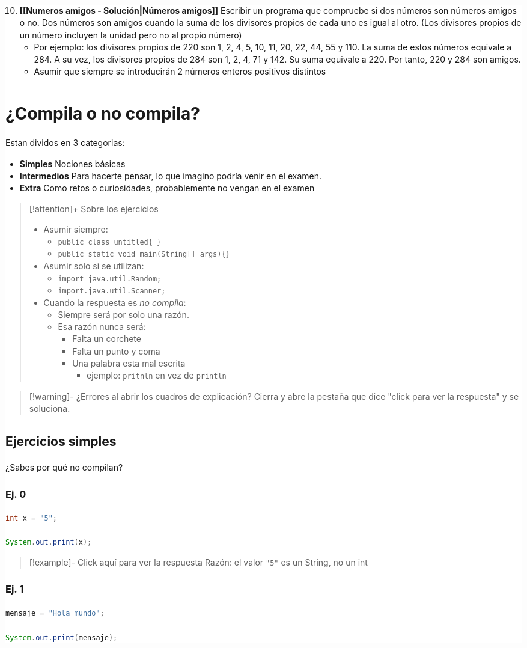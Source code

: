 10. **[[Numeros amigos - Solución|Números amigos]]** Escribir un programa que compruebe si dos números son números amigos o no. Dos números son amigos cuando la suma de los divisores propios de cada uno es igual al otro. (Los divisores propios de un número incluyen la unidad pero no al propio número)
	- Por ejemplo: los divisores propios de 220 son 1, 2, 4, 5, 10, 11, 20, 22, 44, 55 y 110. La suma de estos números equivale a 284. A su vez, los divisores propios de 284 son 1, 2, 4, 71 y 142. Su suma equivale a 220. Por tanto, 220 y 284 son amigos. 
	- Asumir que siempre se introducirán 2 números enteros positivos distintos

# ¿Compila o no compila?
Estan dividos en 3 categorias:
- **Simples** Nociones básicas
- **Intermedios** Para hacerte pensar, lo que imagino podría venir en el examen.
- **Extra** Como retos o curiosidades, probablemente no vengan en el examen

> [!attention]+ Sobre los ejercicios
> - Asumir siempre:
> 	- `public class untitled{ }`
> 	- `public static void main(String[] args){}`
> - Asumir solo si se utilizan:
> 	- `import java.util.Random;`
> 	- `import.java.util.Scanner;`
> - Cuando la respuesta es _no compila_:
> 	- Siempre será por solo una razón.
> 	- Esa razón nunca será:
> 		- Falta un corchete
> 		- Falta un punto y coma
> 		- Una palabra esta mal escrita
> 			- ejemplo: `pritnln` en vez de `println`

> [!warning]- ¿Errores al abrir los cuadros de explicación?
> Cierra y abre la pestaña que dice "click para ver la respuesta" y se soluciona.

## Ejercicios simples
¿Sabes por qué no compilan?

### Ej. 0
```java
int x = "5";

System.out.print(x);
```

> [!example]- Click aquí para ver la respuesta
> Razón: el valor `"5"` es un String, no un int
### Ej. 1
```java
mensaje = "Hola mundo";

System.out.print(mensaje);
```
